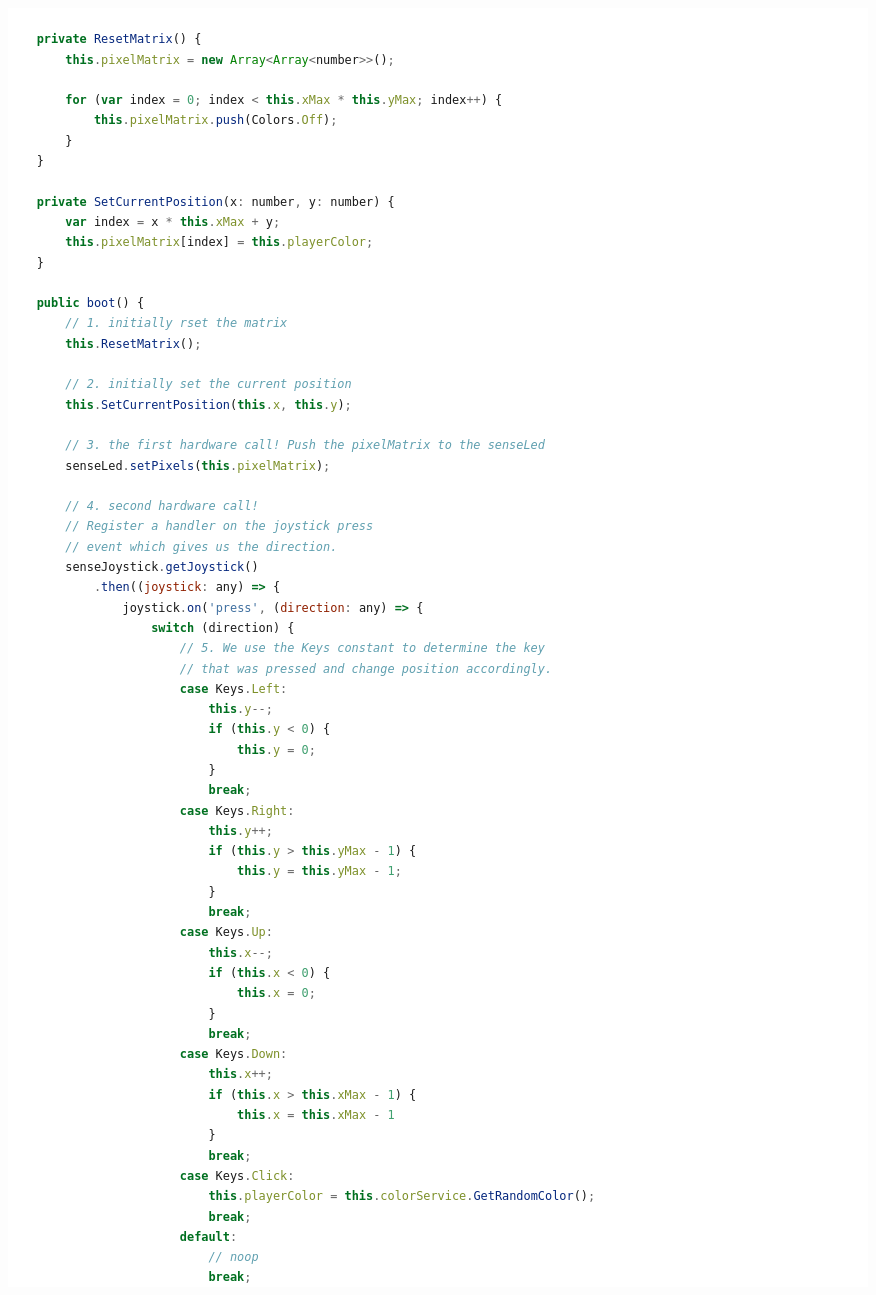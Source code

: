 ``` javascript

    private ResetMatrix() {
        this.pixelMatrix = new Array<Array<number>>();

        for (var index = 0; index < this.xMax * this.yMax; index++) {
            this.pixelMatrix.push(Colors.Off);
        }
    }

    private SetCurrentPosition(x: number, y: number) {
        var index = x * this.xMax + y;
        this.pixelMatrix[index] = this.playerColor;
    }

    public boot() {
        // 1. initially rset the matrix 
        this.ResetMatrix();

        // 2. initially set the current position
        this.SetCurrentPosition(this.x, this.y);

        // 3. the first hardware call! Push the pixelMatrix to the senseLed
        senseLed.setPixels(this.pixelMatrix);

        // 4. second hardware call! 
        // Register a handler on the joystick press 
        // event which gives us the direction. 
        senseJoystick.getJoystick()
            .then((joystick: any) => {
                joystick.on('press', (direction: any) => {
                    switch (direction) {
                        // 5. We use the Keys constant to determine the key 
                        // that was pressed and change position accordingly.
                        case Keys.Left:
                            this.y--;
                            if (this.y < 0) {
                                this.y = 0;
                            }
                            break;
                        case Keys.Right:
                            this.y++;
                            if (this.y > this.yMax - 1) {
                                this.y = this.yMax - 1;
                            }
                            break;
                        case Keys.Up:
                            this.x--;
                            if (this.x < 0) {
                                this.x = 0;
                            }
                            break;
                        case Keys.Down:
                            this.x++;
                            if (this.x > this.xMax - 1) {
                                this.x = this.xMax - 1
                            }
                            break;
                        case Keys.Click:
                            this.playerColor = this.colorService.GetRandomColor();
                            break;
                        default:
                            // noop    
                            break;
```